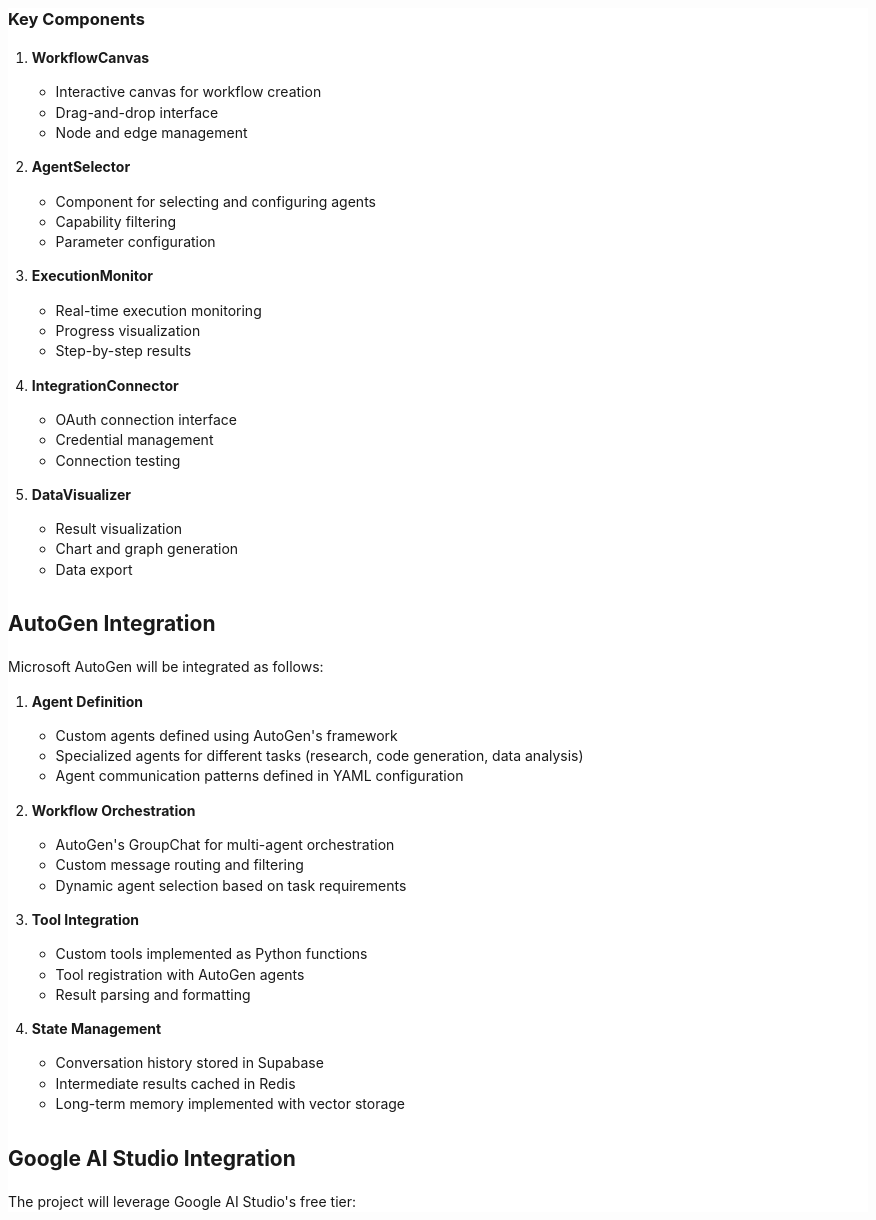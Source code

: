 ### Key Components

1. **WorkflowCanvas**
   - Interactive canvas for workflow creation
   - Drag-and-drop interface
   - Node and edge management

2. **AgentSelector**
   - Component for selecting and configuring agents
   - Capability filtering
   - Parameter configuration

3. **ExecutionMonitor**
   - Real-time execution monitoring
   - Progress visualization
   - Step-by-step results

4. **IntegrationConnector**
   - OAuth connection interface
   - Credential management
   - Connection testing

5. **DataVisualizer**
   - Result visualization
   - Chart and graph generation
   - Data export

## AutoGen Integration

Microsoft AutoGen will be integrated as follows:

1. **Agent Definition**
   - Custom agents defined using AutoGen's framework
   - Specialized agents for different tasks (research, code generation, data analysis)
   - Agent communication patterns defined in YAML configuration

2. **Workflow Orchestration**
   - AutoGen's GroupChat for multi-agent orchestration
   - Custom message routing and filtering
   - Dynamic agent selection based on task requirements

3. **Tool Integration**
   - Custom tools implemented as Python functions
   - Tool registration with AutoGen agents
   - Result parsing and formatting

4. **State Management**
   - Conversation history stored in Supabase
   - Intermediate results cached in Redis
   - Long-term memory implemented with vector storage

## Google AI Studio Integration

The project will leverage Google AI Studio's free tier:
